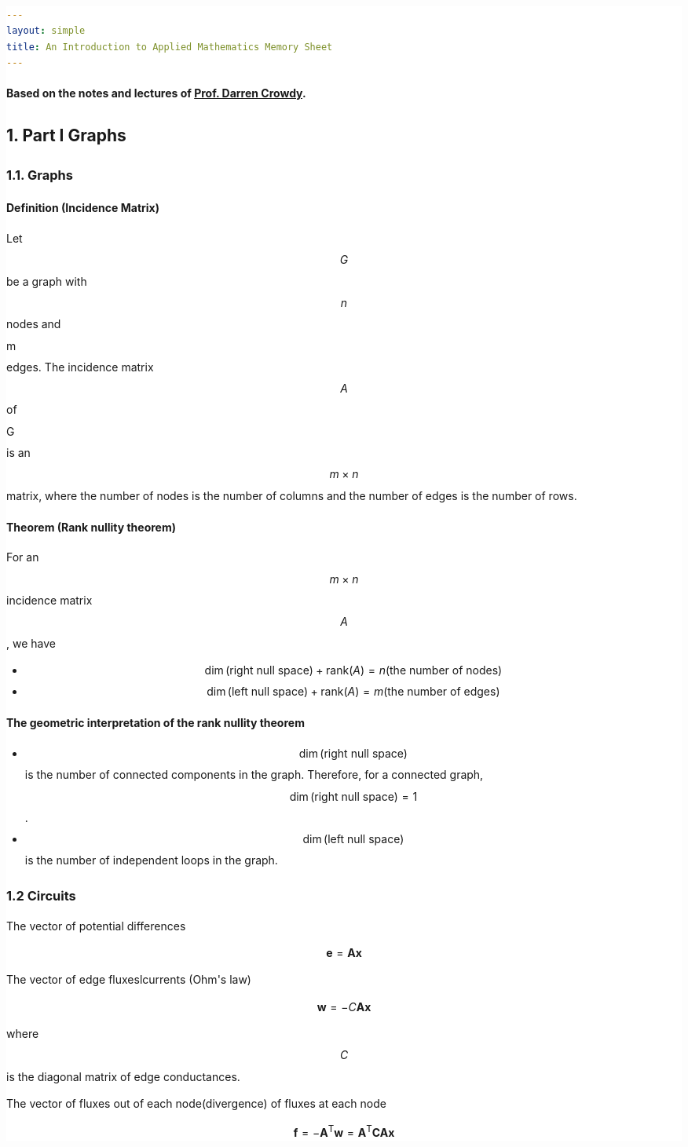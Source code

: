 ```yaml
---
layout: simple
title: An Introduction to Applied Mathematics Memory Sheet
---
```


#### Based on the notes and lectures of [Prof. Darren Crowdy](https://www.ma.ic.ac.uk/~dgcrowdy/).

## 1. Part I Graphs

### 1.1. Graphs

####  Definition (Incidence Matrix)

Let $$G$$ be a graph with $$n$$ nodes and $$$$m$$$$ edges. The incidence matrix $$A$$ of $$$$G$$$$ is an $$m \times n$$ matrix, where the number of nodes is the number of columns and the number of edges is the number of rows.

####  Theorem (Rank nullity theorem)

For an $$m \times n$$ incidence matrix $$A$$, we have

- $$\dim\text{(right null space)} + \text{rank} (A)=n \text{(the number of nodes)}$$
- $$\dim\text{(left null space)} + \text{rank} (A)=m \text{(the number of edges)}$$


####  The geometric interpretation of the rank nullity theorem

- $$\dim\text{(right null space)}$$ is the number of connected components in the graph. Therefore, for a connected graph, $$\dim\text{(right null space)}=1$$.
- $$\dim\text{(left null space)}$$ is the number of independent loops in the graph.


### 1.2 Circuits

The vector of potential differences

$$
\mathbf{e}=\mathbf{A x}
$$

The vector of edge fluxeslcurrents (Ohm's law)

$$
\mathbf{w}=-C \mathbf{A} \mathbf{x}
$$

where $$C$$ is the diagonal matrix of edge conductances.

The vector of fluxes out of each node(divergence) of fluxes at each node
 
$$
\mathbf{f}=-\mathbf{A}^{\mathrm{T}} \mathbf{w}=\mathbf{A}^{\mathrm{T}} \mathbf{C A \mathbf { x }}
$$
